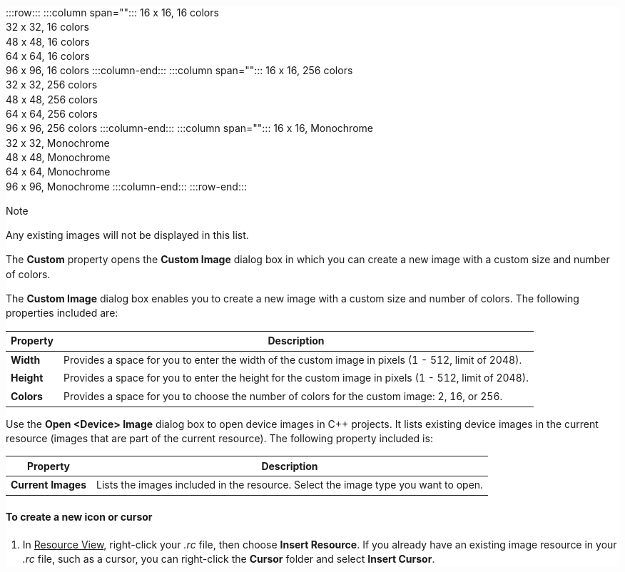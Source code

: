 :::row:::
   :::column span="":::
      16 x 16, 16 colors\
      32 x 32, 16 colors\
      48 x 48, 16 colors\
      64 x 64, 16 colors\
      96 x 96, 16 colors
   :::column-end:::
   :::column span="":::
      16 x 16, 256 colors\
      32 x 32, 256 colors\
      48 x 48, 256 colors\
      64 x 64, 256 colors\
      96 x 96, 256 colors
   :::column-end:::
   :::column span="":::
      16 x 16, Monochrome\
      32 x 32, Monochrome\
      48 x 48, Monochrome\
      64 x 64, Monochrome\
      96 x 96, Monochrome
   :::column-end:::
:::row-end:::

> [!NOTE]
> Any existing images will not be displayed in this list.

The **Custom** property opens the **Custom Image** dialog box in which you can create a new image with a custom size and number of colors.

The **Custom Image** dialog box enables you to create a new image with a custom size and number of colors. The following properties included are:

|Property|Description|
|---|---|
|**Width**|Provides a space for you to enter the width of the custom image in pixels (1 - 512, limit of 2048).|
|**Height**|Provides a space for you to enter the height for the custom image in pixels (1 - 512, limit of 2048).|
|**Colors**|Provides a space for you to choose the number of colors for the custom image: 2, 16, or 256.|

Use the **Open \<Device> Image** dialog box to open device images in C++ projects. It lists existing device images in the current resource (images that are part of the current resource). The following property included is:

|Property|Description|
|---|---|
|**Current Images**|Lists the images included in the resource. Select the image type you want to open.|

#### To create a new icon or cursor

1. In [Resource View](how-to-create-a-resource-script-file.md#create-resources), right-click your *.rc* file, then choose **Insert Resource**. If you already have an existing image resource in your *.rc* file, such as a cursor, you can right-click the **Cursor** folder and select **Insert Cursor**.

